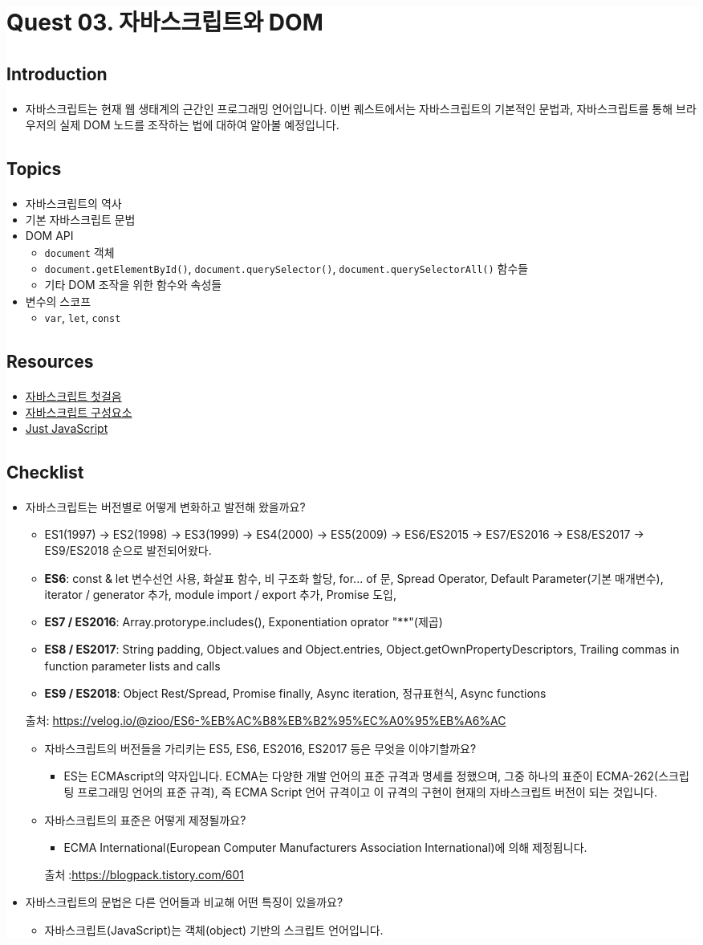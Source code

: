 # Quest 03. 자바스크립트와 DOM

## Introduction
* 자바스크립트는 현재 웹 생태계의 근간인 프로그래밍 언어입니다. 이번 퀘스트에서는 자바스크립트의 기본적인 문법과, 자바스크립트를 통해 브라우저의 실제 DOM 노드를 조작하는 법에 대하여 알아볼 예정입니다.

## Topics
* 자바스크립트의 역사
* 기본 자바스크립트 문법
* DOM API
  * `document` 객체
  * `document.getElementById()`, `document.querySelector()`, `document.querySelectorAll()` 함수들
  * 기타 DOM 조작을 위한 함수와 속성들
* 변수의 스코프
  * `var`, `let`, `const`

## Resources
* [자바스크립트 첫걸음](https://developer.mozilla.org/ko/docs/Learn/JavaScript/First_steps)
* [자바스크립트 구성요소](https://developer.mozilla.org/ko/docs/Learn/JavaScript/Building_blocks)
* [Just JavaScript](https://justjavascript.com/)

## Checklist
* 자바스크립트는 버전별로 어떻게 변화하고 발전해 왔을까요?
  * ES1(1997) -> ES2(1998) -> ES3(1999) -> ES4(2000) -> ES5(2009) -> ES6/ES2015 -> ES7/ES2016 -> ES8/ES2017 -> ES9/ES2018 순으로 발전되어왔다.

  *  **ES6**: const & let 변수선언 사용, 화살표 함수, 비 구조화 할당, for... of 문, Spread Operator,  Default Parameter(기본 매개변수), iterator / generator 추가, module import / export 추가, Promise 도입, 

  * **ES7 / ES2016**: Array.protorype.includes(), Exponentiation oprator "**"(제곱)

  *  **ES8 / ES2017**: String padding, Object.values and Object.entries, Object.getOwnPropertyDescriptors, Trailing commas in function parameter lists and calls

  * **ES9 / ES2018**: Object Rest/Spread, Promise finally, Async iteration, 정규표현식, Async functions

  출처: https://velog.io/@zioo/ES6-%EB%AC%B8%EB%B2%95%EC%A0%95%EB%A6%AC

  * 자바스크립트의 버전들을 가리키는 ES5, ES6, ES2016, ES2017 등은 무엇을 이야기할까요?

    * ES는 ECMAscript의 약자입니다. ECMA는 다양한 개발 언어의 표준 규격과 명세를 정했으며, 그중 하나의 표준이 ECMA-262(스크립팅 프로그래밍 언어의 표준 규격), 즉 ECMA Script 언어 규격이고 이 규격의 구현이 현재의 자바스크립트 버전이 되는 것입니다.

  * 자바스크립트의 표준은 어떻게 제정될까요?
    * ECMA International(European Computer Manufacturers Association International)에 의해 제정됩니다.

    출처 :https://blogpack.tistory.com/601

* 자바스크립트의 문법은 다른 언어들과 비교해 어떤 특징이 있을까요?
  
  * 자바스크립트(JavaScript)는 객체(object) 기반의 스크립트 
  언어입니다.
